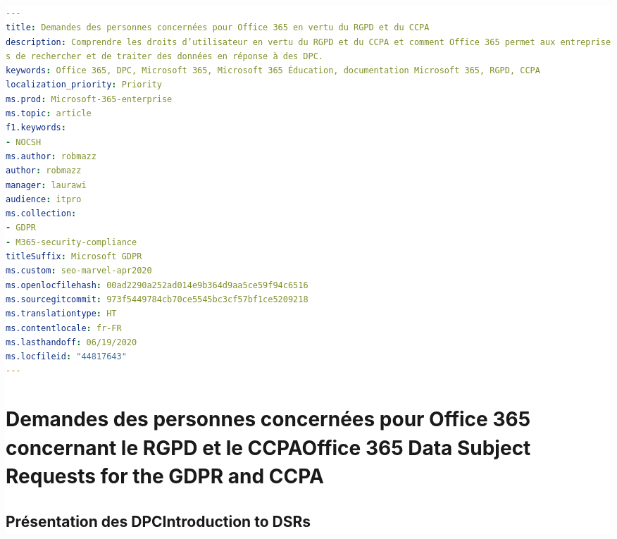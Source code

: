 ```yaml
---
title: Demandes des personnes concernées pour Office 365 en vertu du RGPD et du CCPA
description: Comprendre les droits d’utilisateur en vertu du RGPD et du CCPA et comment Office 365 permet aux entreprises de rechercher et de traiter des données en réponse à des DPC.
keywords: Office 365, DPC, Microsoft 365, Microsoft 365 Éducation, documentation Microsoft 365, RGPD, CCPA
localization_priority: Priority
ms.prod: Microsoft-365-enterprise
ms.topic: article
f1.keywords:
- NOCSH
ms.author: robmazz
author: robmazz
manager: laurawi
audience: itpro
ms.collection:
- GDPR
- M365-security-compliance
titleSuffix: Microsoft GDPR
ms.custom: seo-marvel-apr2020
ms.openlocfilehash: 00ad2290a252ad014e9b364d9aa5ce59f94c6516
ms.sourcegitcommit: 973f5449784cb70ce5545bc3cf57bf1ce5209218
ms.translationtype: HT
ms.contentlocale: fr-FR
ms.lasthandoff: 06/19/2020
ms.locfileid: "44817643"
---
```

# <a name="office-365-data-subject-requests-for-the-gdpr-and-ccpa"></a><span data-ttu-id="2c4a0-104">Demandes des personnes concernées pour Office 365 concernant le RGPD et le CCPA</span><span class="sxs-lookup"><span data-stu-id="2c4a0-104">Office 365 Data Subject Requests for the GDPR and CCPA</span></span>

## <a name="introduction-to-dsrs"></a><span data-ttu-id="2c4a0-105">Présentation des DPC</span><span class="sxs-lookup"><span data-stu-id="2c4a0-105">Introduction to DSRs</span></span>
